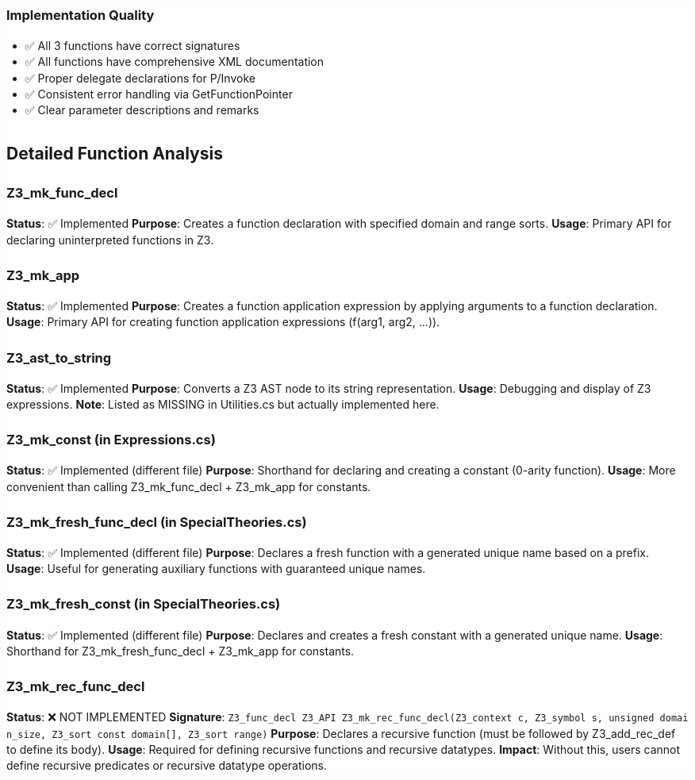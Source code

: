 ### Implementation Quality

- ✅ All 3 functions have correct signatures
- ✅ All functions have comprehensive XML documentation
- ✅ Proper delegate declarations for P/Invoke
- ✅ Consistent error handling via GetFunctionPointer
- ✅ Clear parameter descriptions and remarks

## Detailed Function Analysis

### Z3_mk_func_decl
**Status**: ✅ Implemented
**Purpose**: Creates a function declaration with specified domain and range sorts.
**Usage**: Primary API for declaring uninterpreted functions in Z3.

### Z3_mk_app
**Status**: ✅ Implemented
**Purpose**: Creates a function application expression by applying arguments to a function declaration.
**Usage**: Primary API for creating function application expressions (f(arg1, arg2, ...)).

### Z3_ast_to_string
**Status**: ✅ Implemented
**Purpose**: Converts a Z3 AST node to its string representation.
**Usage**: Debugging and display of Z3 expressions.
**Note**: Listed as MISSING in Utilities.cs but actually implemented here.

### Z3_mk_const (in Expressions.cs)
**Status**: ✅ Implemented (different file)
**Purpose**: Shorthand for declaring and creating a constant (0-arity function).
**Usage**: More convenient than calling Z3_mk_func_decl + Z3_mk_app for constants.

### Z3_mk_fresh_func_decl (in SpecialTheories.cs)
**Status**: ✅ Implemented (different file)
**Purpose**: Declares a fresh function with a generated unique name based on a prefix.
**Usage**: Useful for generating auxiliary functions with guaranteed unique names.

### Z3_mk_fresh_const (in SpecialTheories.cs)
**Status**: ✅ Implemented (different file)
**Purpose**: Declares and creates a fresh constant with a generated unique name.
**Usage**: Shorthand for Z3_mk_fresh_func_decl + Z3_mk_app for constants.

### Z3_mk_rec_func_decl
**Status**: ❌ NOT IMPLEMENTED
**Signature**: `Z3_func_decl Z3_API Z3_mk_rec_func_decl(Z3_context c, Z3_symbol s, unsigned domain_size, Z3_sort const domain[], Z3_sort range)`
**Purpose**: Declares a recursive function (must be followed by Z3_add_rec_def to define its body).
**Usage**: Required for defining recursive functions and recursive datatypes.
**Impact**: Without this, users cannot define recursive predicates or recursive datatype operations.
